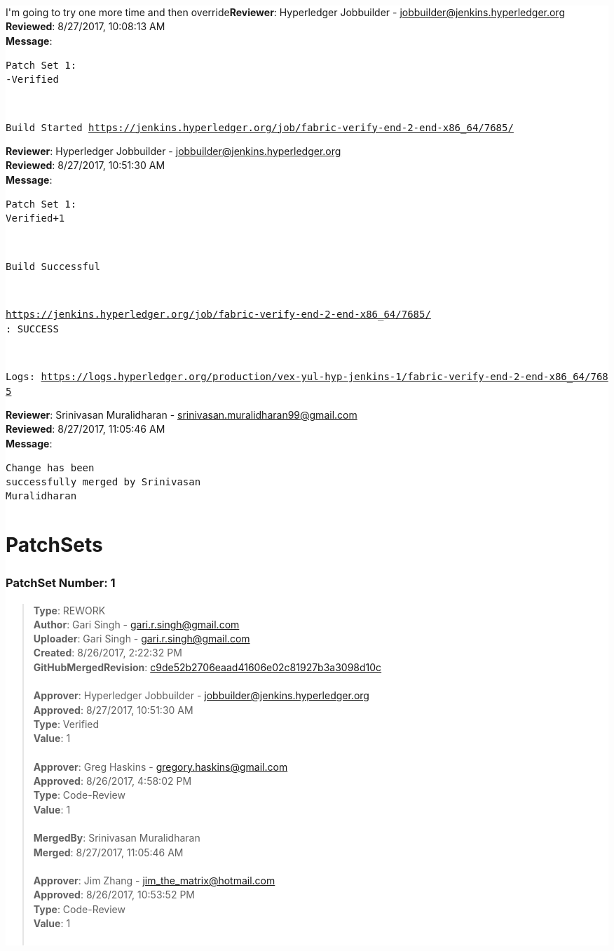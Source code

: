 I'm going to try one more time and then override</pre><strong>Reviewer</strong>: Hyperledger Jobbuilder - jobbuilder@jenkins.hyperledger.org<br><strong>Reviewed</strong>: 8/27/2017, 10:08:13 AM<br><strong>Message</strong>: <pre>Patch Set 1: -Verified

Build Started https://jenkins.hyperledger.org/job/fabric-verify-end-2-end-x86_64/7685/</pre><strong>Reviewer</strong>: Hyperledger Jobbuilder - jobbuilder@jenkins.hyperledger.org<br><strong>Reviewed</strong>: 8/27/2017, 10:51:30 AM<br><strong>Message</strong>: <pre>Patch Set 1: Verified+1

Build Successful 

https://jenkins.hyperledger.org/job/fabric-verify-end-2-end-x86_64/7685/ : SUCCESS

Logs: https://logs.hyperledger.org/production/vex-yul-hyp-jenkins-1/fabric-verify-end-2-end-x86_64/7685</pre><strong>Reviewer</strong>: Srinivasan Muralidharan - srinivasan.muralidharan99@gmail.com<br><strong>Reviewed</strong>: 8/27/2017, 11:05:46 AM<br><strong>Message</strong>: <pre>Change has been successfully merged by Srinivasan Muralidharan</pre><h1>PatchSets</h1><h3>PatchSet Number: 1</h3><blockquote><strong>Type</strong>: REWORK<br><strong>Author</strong>: Gari Singh - gari.r.singh@gmail.com<br><strong>Uploader</strong>: Gari Singh - gari.r.singh@gmail.com<br><strong>Created</strong>: 8/26/2017, 2:22:32 PM<br><strong>GitHubMergedRevision</strong>: [c9de52b2706eaad41606e02c81927b3a3098d10c](https://github.com/hyperledger-gerrit-archive/fabric/commit/c9de52b2706eaad41606e02c81927b3a3098d10c)<br><br><strong>Approver</strong>: Hyperledger Jobbuilder - jobbuilder@jenkins.hyperledger.org<br><strong>Approved</strong>: 8/27/2017, 10:51:30 AM<br><strong>Type</strong>: Verified<br><strong>Value</strong>: 1<br><br><strong>Approver</strong>: Greg Haskins - gregory.haskins@gmail.com<br><strong>Approved</strong>: 8/26/2017, 4:58:02 PM<br><strong>Type</strong>: Code-Review<br><strong>Value</strong>: 1<br><br><strong>MergedBy</strong>: Srinivasan Muralidharan<br><strong>Merged</strong>: 8/27/2017, 11:05:46 AM<br><br><strong>Approver</strong>: Jim Zhang - jim_the_matrix@hotmail.com<br><strong>Approved</strong>: 8/26/2017, 10:53:52 PM<br><strong>Type</strong>: Code-Review<br><strong>Value</strong>: 1<br><br></blockquote>